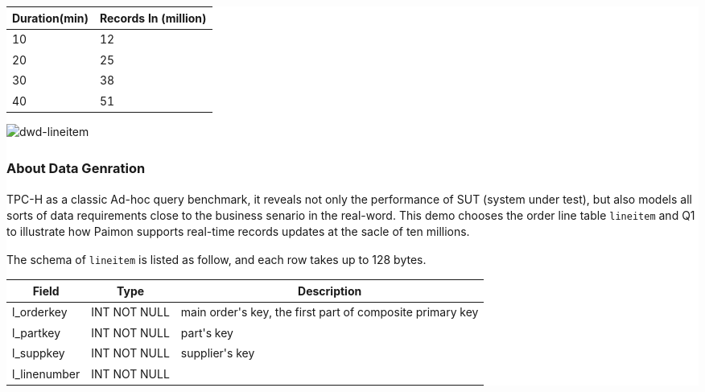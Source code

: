 <table>
    <thead>
        <tr>
            <th>Duration(min)</th>
            <th>Records In (million)</th>
        </tr>
    </thead>
    <tbody>
        <tr>
          <td>10</td>
          <td>12</td>
        </tr>
        <tr>
          <td>20</td>
          <td>25</td>
        </tr>
        <tr>
          <td>30</td>
          <td>38</td>
        </tr>
        <tr>
          <td>40</td>
          <td>51</td>
        </tr>
    </tbody>
</table>

![dwd-lineitem](../pictures/dwd-lineitem.gif)


### About Data Genration  
TPC-H as a classic Ad-hoc query benchmark, it reveals not only the performance of SUT (system under test), but also models all sorts of data requirements close to the business senario in the real-word. This demo chooses the order line table `lineitem` and  Q1 to illustrate how Paimon supports real-time records updates at the sacle of ten millions.

The schema of `lineitem` is listed as follow, and each row takes up to 128 bytes.
  <table>
      <thead>
          <tr>
              <th>Field</th>
              <th>Type</th>
              <th>Description</th>
          </tr>
      </thead>
      <tbody>
          <tr>
            <td>l_orderkey</td>
            <td>INT NOT NULL</td>
            <td>main order's key, the first part of composite primary key </td>
          </tr>
          <tr>
            <td>l_partkey</td>
            <td>INT NOT NULL</td>
            <td>part's key</td>
          </tr>
          <tr>
            <td>l_suppkey</td>
            <td>INT NOT NULL</td>
            <td>supplier's key</td>
          </tr>
          <tr>
            <td>l_linenumber</td>
            <td>INT NOT NULL</td>